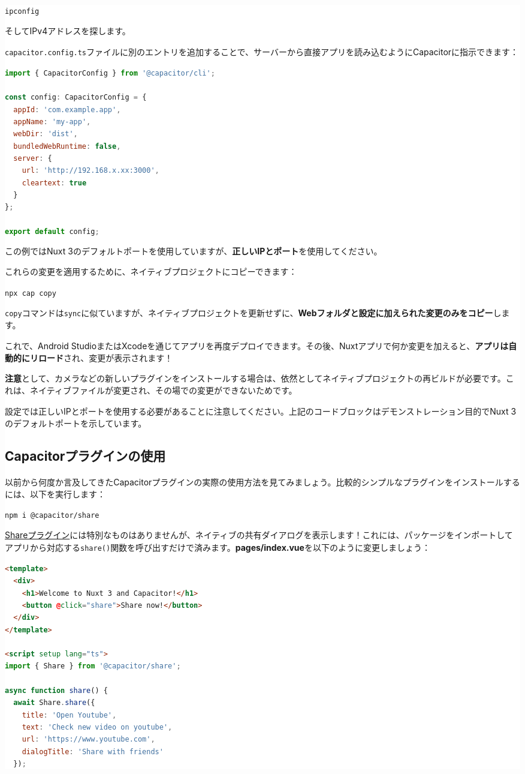 ```shell
ipconfig
```

そしてIPv4アドレスを探します。

`capacitor.config.ts`ファイルに別のエントリを追加することで、サーバーから直接アプリを読み込むようにCapacitorに指示できます：

```javascript
import { CapacitorConfig } from '@capacitor/cli';

const config: CapacitorConfig = {
  appId: 'com.example.app',
  appName: 'my-app',
  webDir: 'dist',
  bundledWebRuntime: false,
  server: {
    url: 'http://192.168.x.xx:3000',
    cleartext: true
  }
};

export default config;
```

この例ではNuxt 3のデフォルトポートを使用していますが、**正しいIPとポート**を使用してください。

これらの変更を適用するために、ネイティブプロジェクトにコピーできます：

```shell
npx cap copy
```

`copy`コマンドは`sync`に似ていますが、ネイティブプロジェクトを更新せずに、**Webフォルダと設定に加えられた変更のみをコピー**します。

これで、Android StudioまたはXcodeを通じてアプリを再度デプロイできます。その後、Nuxtアプリで何か変更を加えると、**アプリは自動的にリロード**され、変更が表示されます！

**注意**として、カメラなどの新しいプラグインをインストールする場合は、依然としてネイティブプロジェクトの再ビルドが必要です。これは、ネイティブファイルが変更され、その場での変更ができないためです。

設定では正しいIPとポートを使用する必要があることに注意してください。上記のコードブロックはデモンストレーション目的でNuxt 3のデフォルトポートを示しています。

## Capacitorプラグインの使用

以前から何度か言及してきたCapacitorプラグインの実際の使用方法を見てみましょう。比較的シンプルなプラグインをインストールするには、以下を実行します：

```shell
npm i @capacitor/share
```

[Shareプラグイン](https://capacitorjs.com/docs/apis/share/)には特別なものはありませんが、ネイティブの共有ダイアログを表示します！これには、パッケージをインポートしてアプリから対応する`share()`関数を呼び出すだけで済みます。**pages/index.vue**を以下のように変更しましょう：

```html
<template>
  <div>
    <h1>Welcome to Nuxt 3 and Capacitor!</h1>
    <button @click="share">Share now!</button>
  </div>
</template>

<script setup lang="ts">
import { Share } from '@capacitor/share';

async function share() {
  await Share.share({
    title: 'Open Youtube',
    text: 'Check new video on youtube',
    url: 'https://www.youtube.com',
    dialogTitle: 'Share with friends'
  });
```